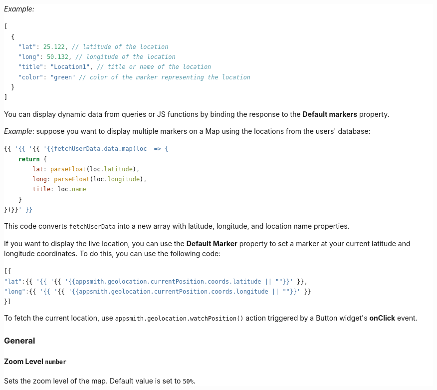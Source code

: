 
*Example:*

```js
[
  {
    "lat": 25.122, // latitude of the location
    "long": 50.132, // longitude of the location
    "title": "Location1", // title or name of the location
    "color": "green" // color of the marker representing the location
  }
]
```

You can display dynamic data from queries or JS functions by binding the response to the **Default markers** property.

*Example*:  suppose you want to display multiple markers on a Map using the locations from the users' database:

```js
{{ '{{ '{{ '{{fetchUserData.data.map(loc  => {
	return {
		lat: parseFloat(loc.latitude),
		long: parseFloat(loc.longitude),
		title: loc.name
	}
})}}' }}
```

This code converts `fetchUserData` into a new array with latitude, longitude, and location name properties.

If you want to display the live location, you can use the **Default Marker** property to set a marker at your current latitude and longitude coordinates. To do this, you can use the following code:

```js
[{
"lat":{{ '{{ '{{ '{{appsmith.geolocation.currentPosition.coords.latitude || ""}}' }}, 
"long":{{ '{{ '{{ '{{appsmith.geolocation.currentPosition.coords.longitude || ""}}' }}
}]
```

To fetch the current location, use `appsmith.geolocation.watchPosition()` action triggered by a Button widget's **onClick** event. 


</dd>


### General


#### Zoom Level `number`

 

Sets the zoom level of the map. Default value is set to `50%`.

</dd>
